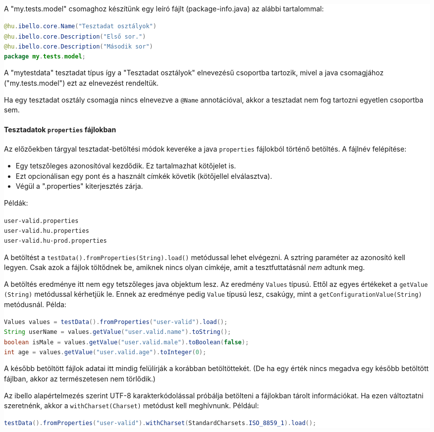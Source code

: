 A "my.tests.model" csomaghoz készítünk egy leíró fájlt (package-info.java) az alábbi tartalommal:

```java
@hu.ibello.core.Name("Tesztadat osztályok")
@hu.ibello.core.Description("Első sor.")
@hu.ibello.core.Description("Második sor")
package my.tests.model;
```

A "mytestdata" tesztadat típus így a "Tesztadat osztályok" elnevezésű csoportba tartozik, mivel a java csomagjához ("my.tests.model") ezt az elnevezést rendeltük.

Ha egy tesztadat osztály csomagja nincs elnevezve a `@Name` annotációval, akkor a tesztadat nem fog tartozni egyetlen csoportba sem.

#### Tesztadatok `properties` fájlokban

Az előzőekben tárgyal tesztadat-betöltési módok keveréke a java `properties` fájlokból történő betöltés. A fájlnév felépítése:

- Egy tetszőleges azonosítóval kezdődik. Ez tartalmazhat kötőjelet is.
- Ezt opcionálisan egy pont és a használt címkék követik (kötőjellel elválasztva).
- Végül a ".properties" kiterjesztés zárja.

Példák:

```
user-valid.properties
user-valid.hu.properties
user-valid.hu-prod.properties
```

A betöltést a `testData().fromProperties(String).load()` metódussal lehet elvégezni. A sztring paraméter az azonosító kell legyen.
Csak azok a fájlok töltődnek be, amiknek nincs olyan címkéje, amit a tesztfuttatásnál *nem* adtunk meg.

A betöltés eredménye itt nem egy tetszőleges java objektum lesz. Az eredmény `Values` típusú. Ettől az egyes értékeket a `getValue(String)`
metódussal kérhetjük le. Ennek az eredménye pedig `Value` típusú lesz, csakúgy, mint a `getConfigurationValue(String)` metódusnál. Példa:

```java
Values values = testData().fromProperties("user-valid").load();
String userName = values.getValue("user.valid.name").toString();
boolean isMale = values.getValue("user.valid.male").toBoolean(false);
int age = values.getValue("user.valid.age").toInteger(0);
```

A később betöltött fájlok adatai itt mindig felülírják a korábban betöltöttekét. (De ha egy érték nincs megadva egy később
betöltött fájlban, akkor az természetesen nem törlődik.)

Az ibello alapértelmezés szerint UTF-8 karakterkódolással próbálja betölteni a fájlokban tárolt információkat. Ha ezen változtatni szeretnénk,
akkor a `withCharset(Charset)` metódust kell meghívnunk. Például:

```java
testData().fromProperties("user-valid").withCharset(StandardCharsets.ISO_8859_1).load();
```
